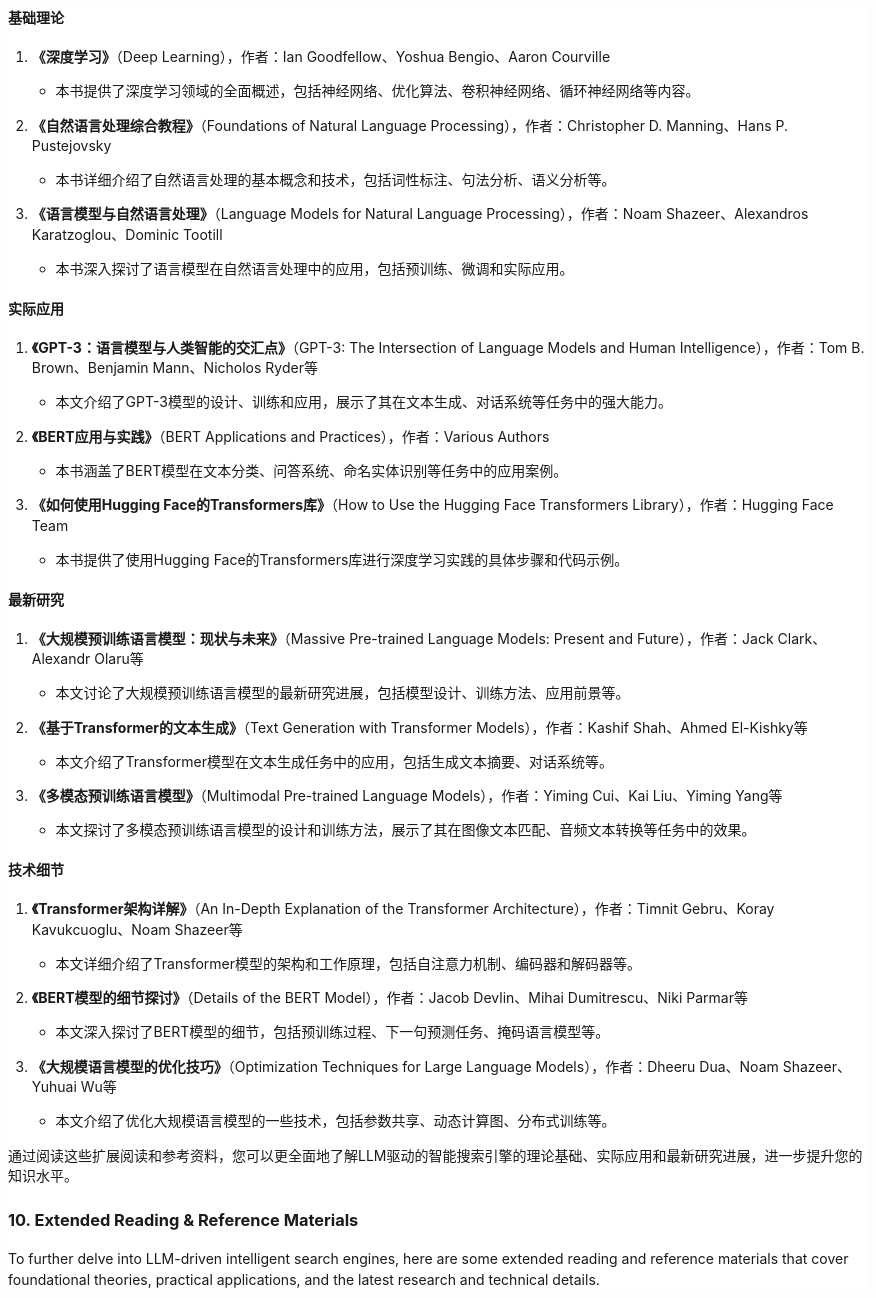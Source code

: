 #### 基础理论

1. **《深度学习》**（Deep Learning），作者：Ian Goodfellow、Yoshua Bengio、Aaron Courville
   - 本书提供了深度学习领域的全面概述，包括神经网络、优化算法、卷积神经网络、循环神经网络等内容。

2. **《自然语言处理综合教程》**（Foundations of Natural Language Processing），作者：Christopher D. Manning、Hans P. Pustejovsky
   - 本书详细介绍了自然语言处理的基本概念和技术，包括词性标注、句法分析、语义分析等。

3. **《语言模型与自然语言处理》**（Language Models for Natural Language Processing），作者：Noam Shazeer、Alexandros Karatzoglou、Dominic Tootill
   - 本书深入探讨了语言模型在自然语言处理中的应用，包括预训练、微调和实际应用。

#### 实际应用

1. **《GPT-3：语言模型与人类智能的交汇点》**（GPT-3: The Intersection of Language Models and Human Intelligence），作者：Tom B. Brown、Benjamin Mann、Nicholos Ryder等
   - 本文介绍了GPT-3模型的设计、训练和应用，展示了其在文本生成、对话系统等任务中的强大能力。

2. **《BERT应用与实践》**（BERT Applications and Practices），作者：Various Authors
   - 本书涵盖了BERT模型在文本分类、问答系统、命名实体识别等任务中的应用案例。

3. **《如何使用Hugging Face的Transformers库》**（How to Use the Hugging Face Transformers Library），作者：Hugging Face Team
   - 本书提供了使用Hugging Face的Transformers库进行深度学习实践的具体步骤和代码示例。

#### 最新研究

1. **《大规模预训练语言模型：现状与未来》**（Massive Pre-trained Language Models: Present and Future），作者：Jack Clark、Alexandr Olaru等
   - 本文讨论了大规模预训练语言模型的最新研究进展，包括模型设计、训练方法、应用前景等。

2. **《基于Transformer的文本生成》**（Text Generation with Transformer Models），作者：Kashif Shah、Ahmed El-Kishky等
   - 本文介绍了Transformer模型在文本生成任务中的应用，包括生成文本摘要、对话系统等。

3. **《多模态预训练语言模型》**（Multimodal Pre-trained Language Models），作者：Yiming Cui、Kai Liu、Yiming Yang等
   - 本文探讨了多模态预训练语言模型的设计和训练方法，展示了其在图像文本匹配、音频文本转换等任务中的效果。

#### 技术细节

1. **《Transformer架构详解》**（An In-Depth Explanation of the Transformer Architecture），作者：Timnit Gebru、Koray Kavukcuoglu、Noam Shazeer等
   - 本文详细介绍了Transformer模型的架构和工作原理，包括自注意力机制、编码器和解码器等。

2. **《BERT模型的细节探讨》**（Details of the BERT Model），作者：Jacob Devlin、Mihai Dumitrescu、Niki Parmar等
   - 本文深入探讨了BERT模型的细节，包括预训练过程、下一句预测任务、掩码语言模型等。

3. **《大规模语言模型的优化技巧》**（Optimization Techniques for Large Language Models），作者：Dheeru Dua、Noam Shazeer、Yuhuai Wu等
   - 本文介绍了优化大规模语言模型的一些技术，包括参数共享、动态计算图、分布式训练等。

通过阅读这些扩展阅读和参考资料，您可以更全面地了解LLM驱动的智能搜索引擎的理论基础、实际应用和最新研究进展，进一步提升您的知识水平。

### 10. Extended Reading & Reference Materials

To further delve into LLM-driven intelligent search engines, here are some extended reading and reference materials that cover foundational theories, practical applications, and the latest research and technical details.
